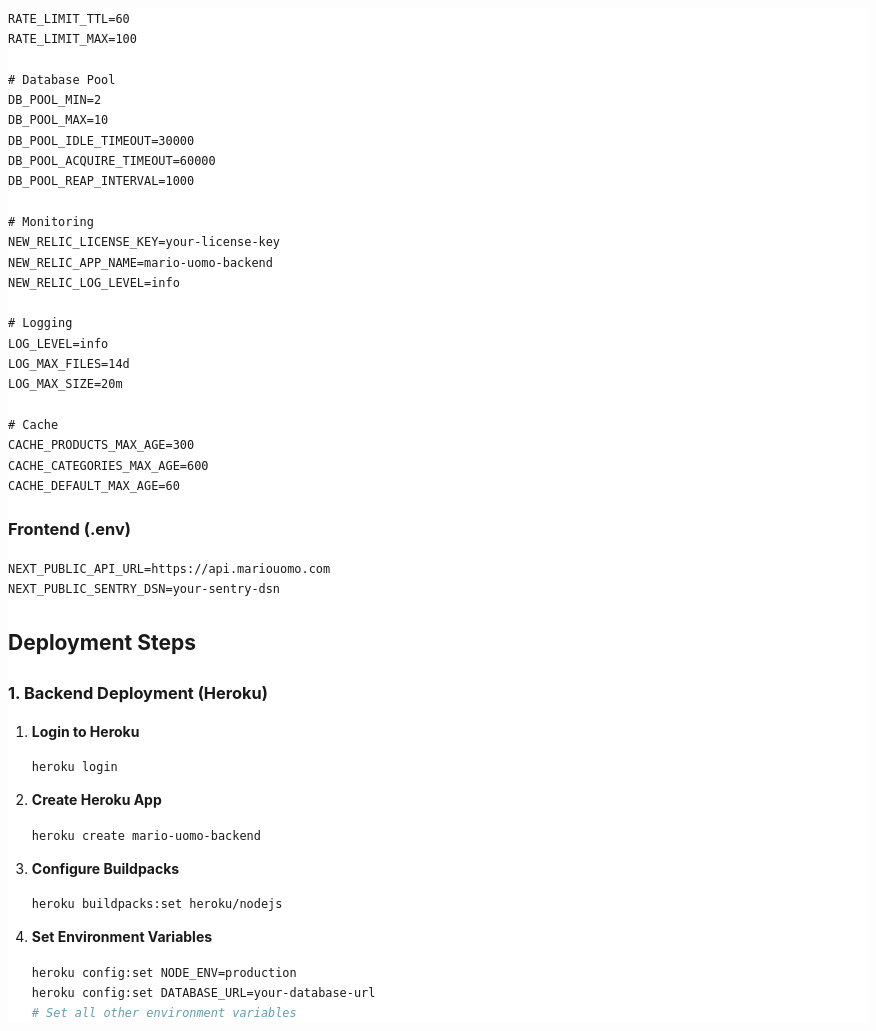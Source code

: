 ```env
RATE_LIMIT_TTL=60
RATE_LIMIT_MAX=100

# Database Pool
DB_POOL_MIN=2
DB_POOL_MAX=10
DB_POOL_IDLE_TIMEOUT=30000
DB_POOL_ACQUIRE_TIMEOUT=60000
DB_POOL_REAP_INTERVAL=1000

# Monitoring
NEW_RELIC_LICENSE_KEY=your-license-key
NEW_RELIC_APP_NAME=mario-uomo-backend
NEW_RELIC_LOG_LEVEL=info

# Logging
LOG_LEVEL=info
LOG_MAX_FILES=14d
LOG_MAX_SIZE=20m

# Cache
CACHE_PRODUCTS_MAX_AGE=300
CACHE_CATEGORIES_MAX_AGE=600
CACHE_DEFAULT_MAX_AGE=60
```

### Frontend (.env)
```env
NEXT_PUBLIC_API_URL=https://api.mariouomo.com
NEXT_PUBLIC_SENTRY_DSN=your-sentry-dsn
```

## Deployment Steps

### 1. Backend Deployment (Heroku)

1. **Login to Heroku**
   ```bash
   heroku login
   ```

2. **Create Heroku App**
   ```bash
   heroku create mario-uomo-backend
   ```

3. **Configure Buildpacks**
   ```bash
   heroku buildpacks:set heroku/nodejs
   ```

4. **Set Environment Variables**
   ```bash
   heroku config:set NODE_ENV=production
   heroku config:set DATABASE_URL=your-database-url
   # Set all other environment variables
   ```
